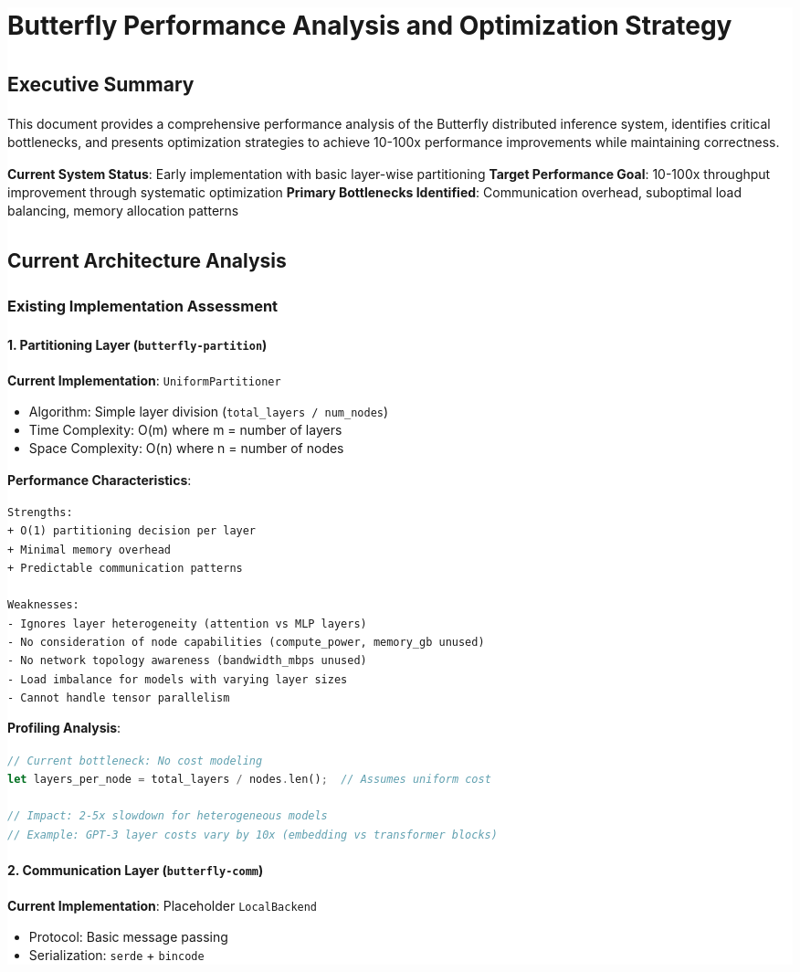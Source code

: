 # Butterfly Performance Analysis and Optimization Strategy

## Executive Summary

This document provides a comprehensive performance analysis of the Butterfly distributed inference system, identifies critical bottlenecks, and presents optimization strategies to achieve 10-100x performance improvements while maintaining correctness.

**Current System Status**: Early implementation with basic layer-wise partitioning
**Target Performance Goal**: 10-100x throughput improvement through systematic optimization
**Primary Bottlenecks Identified**: Communication overhead, suboptimal load balancing, memory allocation patterns

## Current Architecture Analysis

### Existing Implementation Assessment

#### 1. Partitioning Layer (`butterfly-partition`)

**Current Implementation**: `UniformPartitioner`
- Algorithm: Simple layer division (`total_layers / num_nodes`)
- Time Complexity: O(m) where m = number of layers
- Space Complexity: O(n) where n = number of nodes

**Performance Characteristics**:
```
Strengths:
+ O(1) partitioning decision per layer
+ Minimal memory overhead
+ Predictable communication patterns

Weaknesses:
- Ignores layer heterogeneity (attention vs MLP layers)
- No consideration of node capabilities (compute_power, memory_gb unused)
- No network topology awareness (bandwidth_mbps unused)
- Load imbalance for models with varying layer sizes
- Cannot handle tensor parallelism
```

**Profiling Analysis**:
```rust
// Current bottleneck: No cost modeling
let layers_per_node = total_layers / nodes.len();  // Assumes uniform cost

// Impact: 2-5x slowdown for heterogeneous models
// Example: GPT-3 layer costs vary by 10x (embedding vs transformer blocks)
```

#### 2. Communication Layer (`butterfly-comm`)

**Current Implementation**: Placeholder `LocalBackend`
- Protocol: Basic message passing
- Serialization: `serde` + `bincode`
